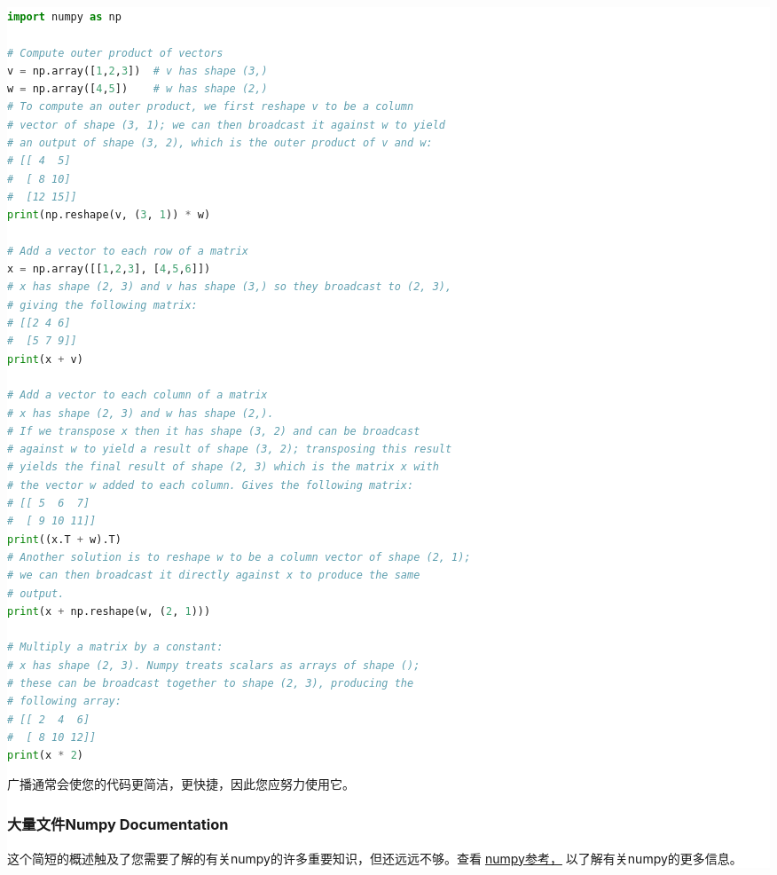 ```python
import numpy as np

# Compute outer product of vectors
v = np.array([1,2,3])  # v has shape (3,)
w = np.array([4,5])    # w has shape (2,)
# To compute an outer product, we first reshape v to be a column
# vector of shape (3, 1); we can then broadcast it against w to yield
# an output of shape (3, 2), which is the outer product of v and w:
# [[ 4  5]
#  [ 8 10]
#  [12 15]]
print(np.reshape(v, (3, 1)) * w)

# Add a vector to each row of a matrix
x = np.array([[1,2,3], [4,5,6]])
# x has shape (2, 3) and v has shape (3,) so they broadcast to (2, 3),
# giving the following matrix:
# [[2 4 6]
#  [5 7 9]]
print(x + v)

# Add a vector to each column of a matrix
# x has shape (2, 3) and w has shape (2,).
# If we transpose x then it has shape (3, 2) and can be broadcast
# against w to yield a result of shape (3, 2); transposing this result
# yields the final result of shape (2, 3) which is the matrix x with
# the vector w added to each column. Gives the following matrix:
# [[ 5  6  7]
#  [ 9 10 11]]
print((x.T + w).T)
# Another solution is to reshape w to be a column vector of shape (2, 1);
# we can then broadcast it directly against x to produce the same
# output.
print(x + np.reshape(w, (2, 1)))

# Multiply a matrix by a constant:
# x has shape (2, 3). Numpy treats scalars as arrays of shape ();
# these can be broadcast together to shape (2, 3), producing the
# following array:
# [[ 2  4  6]
#  [ 8 10 12]]
print(x * 2)

```

广播通常会使您的代码更简洁，更快捷，因此您应努力使用它。

### 大量文件Numpy Documentation

这个简短的概述触及了您需要了解的有关numpy的许多重要知识，但还远远不够。查看 [numpy参考，](http://docs.scipy.org/doc/numpy/reference/) 以了解有关numpy的更多信息。
